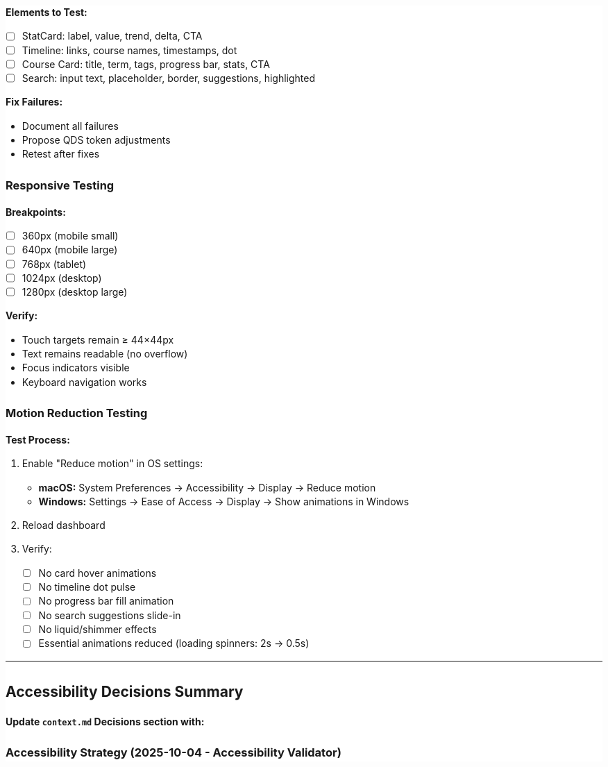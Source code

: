 **Elements to Test:**

- [ ] StatCard: label, value, trend, delta, CTA
- [ ] Timeline: links, course names, timestamps, dot
- [ ] Course Card: title, term, tags, progress bar, stats, CTA
- [ ] Search: input text, placeholder, border, suggestions, highlighted

**Fix Failures:**
- Document all failures
- Propose QDS token adjustments
- Retest after fixes

### Responsive Testing

**Breakpoints:**
- [ ] 360px (mobile small)
- [ ] 640px (mobile large)
- [ ] 768px (tablet)
- [ ] 1024px (desktop)
- [ ] 1280px (desktop large)

**Verify:**
- Touch targets remain ≥ 44×44px
- Text remains readable (no overflow)
- Focus indicators visible
- Keyboard navigation works

### Motion Reduction Testing

**Test Process:**

1. Enable "Reduce motion" in OS settings:
   - **macOS:** System Preferences → Accessibility → Display → Reduce motion
   - **Windows:** Settings → Ease of Access → Display → Show animations in Windows

2. Reload dashboard

3. Verify:
   - [ ] No card hover animations
   - [ ] No timeline dot pulse
   - [ ] No progress bar fill animation
   - [ ] No search suggestions slide-in
   - [ ] No liquid/shimmer effects
   - [ ] Essential animations reduced (loading spinners: 2s → 0.5s)

---

## Accessibility Decisions Summary

**Update `context.md` Decisions section with:**

### Accessibility Strategy (2025-10-04 - Accessibility Validator)
